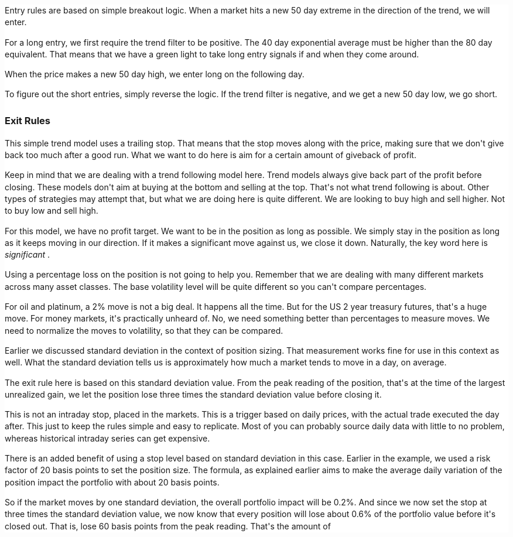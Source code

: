 Entry rules are based on simple breakout logic. When a market hits a new 50 day extreme in the direction of the trend, we will enter.

For a long entry, we first require the trend filter to be positive. The 40 day exponential average must be higher than the 80 day equivalent. That means that we have a green light to take long entry signals if and when they come around.

When the price makes a new 50 day high, we enter long on the following day.

To figure out the short entries, simply reverse the logic. If the trend filter is negative, and we get a new 50 day low, we go short.

### **Exit Rules**

This simple trend model uses a trailing stop. That means that the stop moves along with the price, making sure that we don't give back too much after a good run. What we want to do here is aim for a certain amount of giveback of profit.

Keep in mind that we are dealing with a trend following model here. Trend models always give back part of the profit before closing. These models don't aim at buying at the bottom and selling at the top. That's not what trend following is about. Other types of strategies may attempt that, but what we are doing here is quite different. We are looking to buy high and sell higher. Not to buy low and sell high.

For this model, we have no profit target. We want to be in the position as long as possible. We simply stay in the position as long as it keeps moving in our direction. If it makes a significant move against us, we close it down. Naturally, the key word here is *significant* .

Using a percentage loss on the position is not going to help you. Remember that we are dealing with many different markets across many asset classes. The base volatility level will be quite different so you can't compare percentages.

For oil and platinum, a 2% move is not a big deal. It happens all the time. But for the US 2 year treasury futures, that's a huge move. For money markets, it's practically unheard of. No, we need something better than percentages to measure moves. We need to normalize the moves to volatility, so that they can be compared.

Earlier we discussed standard deviation in the context of position sizing. That measurement works fine for use in this context as well. What the standard deviation tells us is approximately how much a market tends to move in a day, on average.

The exit rule here is based on this standard deviation value. From the peak reading of the position, that's at the time of the largest unrealized gain, we let the position lose three times the standard deviation value before closing it.

This is not an intraday stop, placed in the markets. This is a trigger based on daily prices, with the actual trade executed the day after. This just to keep the rules simple and easy to replicate. Most of you can probably source daily data with little to no problem, whereas historical intraday series can get expensive.

There is an added benefit of using a stop level based on standard deviation in this case. Earlier in the example, we used a risk factor of 20 basis points to set the position size. The formula, as explained earlier aims to make the average daily variation of the position impact the portfolio with about 20 basis points.

So if the market moves by one standard deviation, the overall portfolio impact will be 0.2%. And since we now set the stop at three times the standard deviation value, we now know that every position will lose about 0.6% of the portfolio value before it's closed out. That is, lose 60 basis points from the peak reading. That's the amount of
